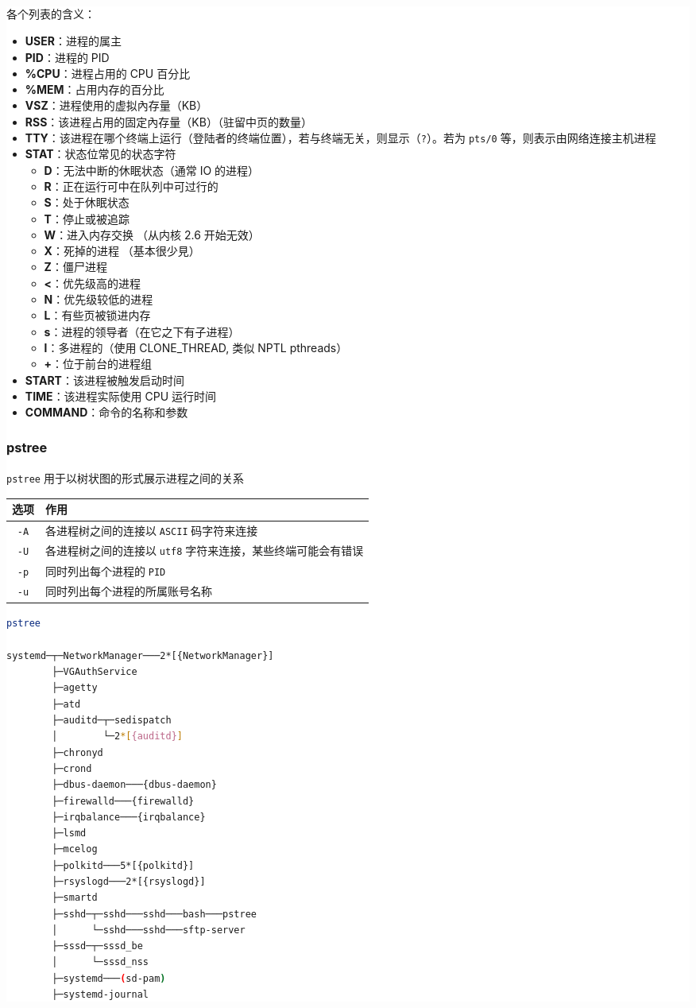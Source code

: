 各个列表的含义：

- **USER**：进程的属主
- **PID**：进程的 PID
- **%CPU**：进程占用的 CPU 百分比
- **%MEM**：占用内存的百分比
- **VSZ**：进程使用的虚拟內存量（KB）
- **RSS**：该进程占用的固定內存量（KB）（驻留中页的数量）
- **TTY**：该进程在哪个终端上运行（登陆者的终端位置），若与终端无关，则显示（`?`）。若为 `pts/0` 等，则表示由网络连接主机进程
- **STAT**：状态位常见的状态字符
    - **D**：无法中断的休眠状态（通常 IO 的进程）
    - **R**：正在运行可中在队列中可过行的
    - **S**：处于休眠状态
    - **T**：停止或被追踪
    - **W**：进入内存交换 （从内核 2.6 开始无效）
    - **X**：死掉的进程 （基本很少見）
    - **Z**：僵尸进程
    - **<**：优先级高的进程
    - **N**：优先级较低的进程
    - **L**：有些页被锁进内存
    - **s**：进程的领导者（在它之下有子进程）
    - **l**：多进程的（使用 CLONE_THREAD, 类似 NPTL pthreads）
    - **+**：位于前台的进程组
- **START**：该进程被触发启动时间
- **TIME**：该进程实际使用 CPU 运行时间
- **COMMAND**：命令的名称和参数

### pstree

`pstree` 用于以树状图的形式展示进程之间的关系

|  选项  |  作用  |
|  :----:  |  :----  |
|  `-A`  |  各进程树之间的连接以 `ASCII` 码字符来连接  |
|  `-U`  |  各进程树之间的连接以 `utf8` 字符来连接，某些终端可能会有错误  |
|  `-p`  |  同时列出每个进程的 `PID`  |
|  `-u`  |  同时列出每个进程的所属账号名称  |

```bash
pstree

systemd─┬─NetworkManager───2*[{NetworkManager}]
        ├─VGAuthService
        ├─agetty
        ├─atd
        ├─auditd─┬─sedispatch
        │        └─2*[{auditd}]
        ├─chronyd
        ├─crond
        ├─dbus-daemon───{dbus-daemon}
        ├─firewalld───{firewalld}
        ├─irqbalance───{irqbalance}
        ├─lsmd
        ├─mcelog
        ├─polkitd───5*[{polkitd}]
        ├─rsyslogd───2*[{rsyslogd}]
        ├─smartd
        ├─sshd─┬─sshd───sshd───bash───pstree
        │      └─sshd───sshd───sftp-server
        ├─sssd─┬─sssd_be
        │      └─sssd_nss
        ├─systemd───(sd-pam)
        ├─systemd-journal
```